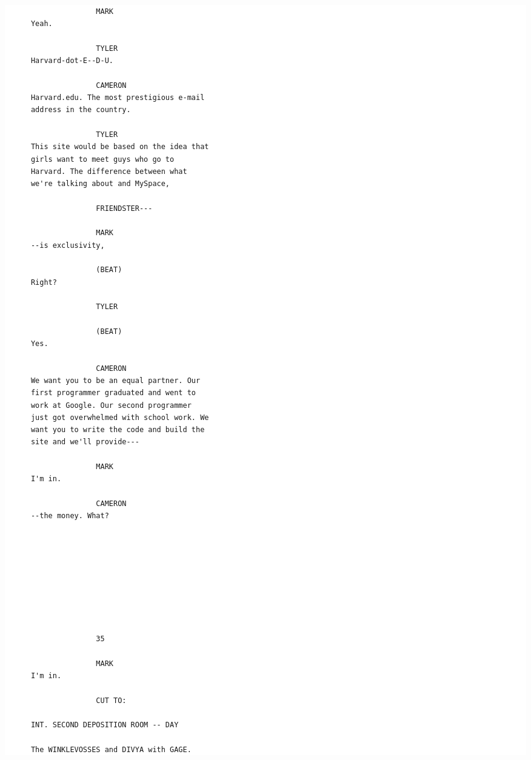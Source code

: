                          MARK
          Yeah.

                         TYLER
          Harvard-dot-E--D-U.

                         CAMERON
          Harvard.edu. The most prestigious e-mail
          address in the country.

                         TYLER
          This site would be based on the idea that
          girls want to meet guys who go to
          Harvard. The difference between what
          we're talking about and MySpace,

                         FRIENDSTER---

                         MARK
          --is exclusivity,

                         (BEAT)
          Right?

                         TYLER

                         (BEAT)
          Yes.

                         CAMERON
          We want you to be an equal partner. Our
          first programmer graduated and went to
          work at Google. Our second programmer
          just got overwhelmed with school work. We
          want you to write the code and build the
          site and we'll provide---

                         MARK
          I'm in.

                         CAMERON
          --the money. What?

                         

                         

                         

                         

                         35

                         MARK
          I'm in.

                         CUT TO:

          INT. SECOND DEPOSITION ROOM -- DAY

          The WINKLEVOSSES and DIVYA with GAGE.
